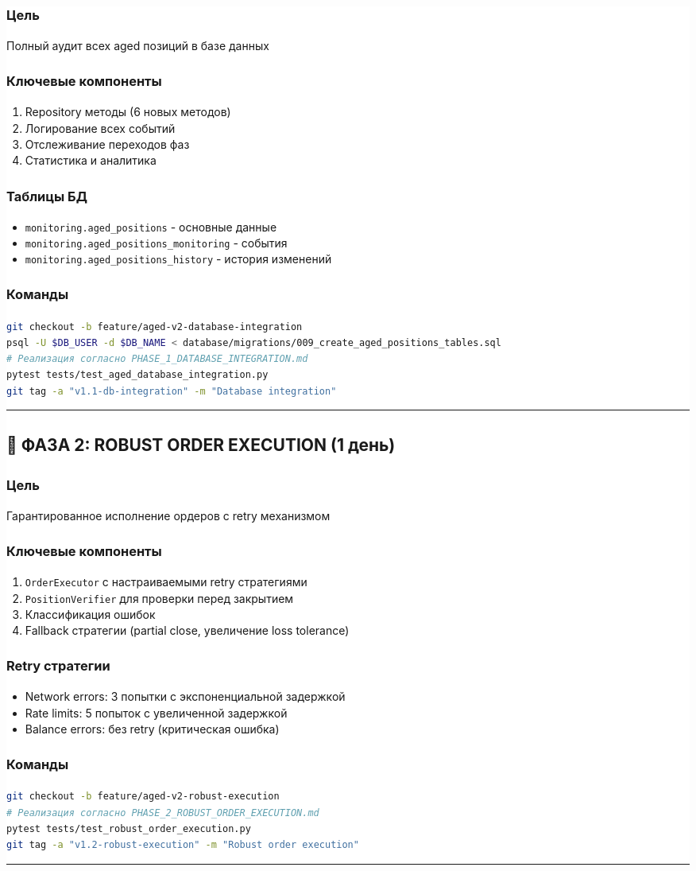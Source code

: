 ### Цель
Полный аудит всех aged позиций в базе данных

### Ключевые компоненты
1. Repository методы (6 новых методов)
2. Логирование всех событий
3. Отслеживание переходов фаз
4. Статистика и аналитика

### Таблицы БД
- `monitoring.aged_positions` - основные данные
- `monitoring.aged_positions_monitoring` - события
- `monitoring.aged_positions_history` - история изменений

### Команды
```bash
git checkout -b feature/aged-v2-database-integration
psql -U $DB_USER -d $DB_NAME < database/migrations/009_create_aged_positions_tables.sql
# Реализация согласно PHASE_1_DATABASE_INTEGRATION.md
pytest tests/test_aged_database_integration.py
git tag -a "v1.1-db-integration" -m "Database integration"
```

---

## 💪 ФАЗА 2: ROBUST ORDER EXECUTION (1 день)

### Цель
Гарантированное исполнение ордеров с retry механизмом

### Ключевые компоненты
1. `OrderExecutor` с настраиваемыми retry стратегиями
2. `PositionVerifier` для проверки перед закрытием
3. Классификация ошибок
4. Fallback стратегии (partial close, увеличение loss tolerance)

### Retry стратегии
- Network errors: 3 попытки с экспоненциальной задержкой
- Rate limits: 5 попыток с увеличенной задержкой
- Balance errors: без retry (критическая ошибка)

### Команды
```bash
git checkout -b feature/aged-v2-robust-execution
# Реализация согласно PHASE_2_ROBUST_ORDER_EXECUTION.md
pytest tests/test_robust_order_execution.py
git tag -a "v1.2-robust-execution" -m "Robust order execution"
```

---